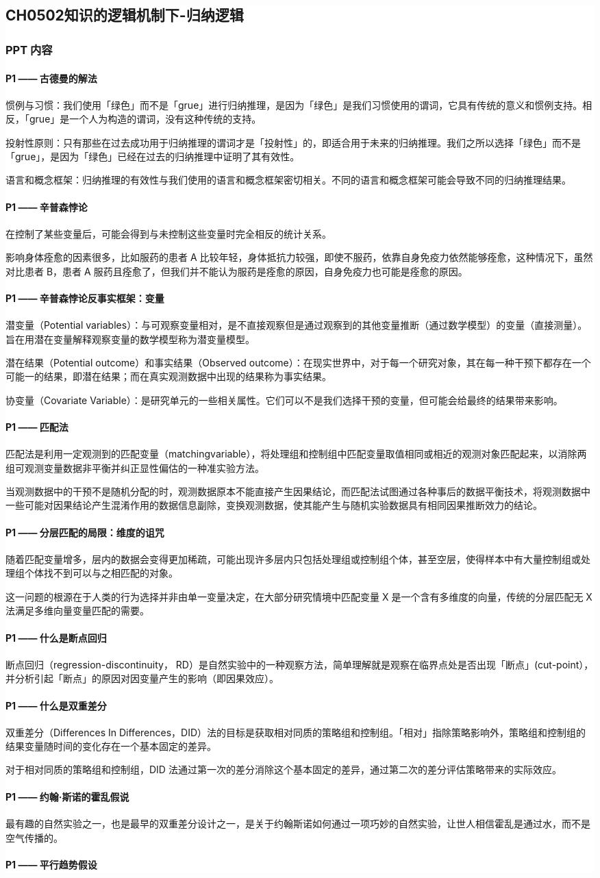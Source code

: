 ## CH0502知识的逻辑机制下-归纳逻辑

### PPT 内容

#### P1 —— 古德曼的解法

惯例与习惯：我们使用「绿色」而不是「grue」进行归纳推理，是因为「绿色」是我们习惯使用的谓词，它具有传统的意义和惯例支持。相反，「grue」是一个人为构造的谓词，没有这种传统的支持。

投射性原则：只有那些在过去成功用于归纳推理的谓词才是「投射性」的，即适合用于未来的归纳推理。我们之所以选择「绿色」而不是「grue」，是因为「绿色」已经在过去的归纳推理中证明了其有效性。

语言和概念框架：归纳推理的有效性与我们使用的语言和概念框架密切相关。不同的语言和概念框架可能会导致不同的归纳推理结果。

#### P1 —— 辛普森悖论

在控制了某些变量后，可能会得到与未控制这些变量时完全相反的统计关系。

影响身体痊愈的因素很多，比如服药的患者 A 比较年轻，身体抵抗力较强，即使不服药，依靠自身免疫力依然能够痊愈，这种情况下，虽然对比患者 B，患者 A 服药且痊愈了，但我们并不能认为服药是痊愈的原因，自身免疫力也可能是痊愈的原因。

#### P1 —— 辛普森悖论反事实框架：变量

潜变量（Potential variables）：与可观察变量相对，是不直接观察但是通过观察到的其他变量推断（通过数学模型）的变量（直接测量）。旨在用潜在变量解释观察变量的数学模型称为潜变量模型。

潜在结果（Potential outcome）和事实结果（Observed outcome）：在现实世界中，对于每一个研究对象，其在每一种干预下都存在一个可能一的结果，即潜在结果；而在真实观测数据中出现的结果称为事实结果。

协变量（Covariate Variable）：是研究单元的一些相关属性。它们可以不是我们选择干预的变量，但可能会给最终的结果带来影响。

#### P1 —— 匹配法

匹配法是利用一定观测到的匹配变量（matchingvariable），将处理组和控制组中匹配变量取值相同或相近的观测对象匹配起来，以消除两组可观测变量数据非平衡并纠正显性偏估的一种准实验方法。

当观测数据中的干预不是随机分配的时，观测数据原本不能直接产生因果结论，而匹配法试图通过各种事后的数据平衡技术，将观测数据中一些可能对因果结论产生混淆作用的数据信息副除，变换观测数据，使其能产生与随机实验数据具有相同因果推断效力的结论。

#### P1 —— 分层匹配的局限：维度的诅咒

随着匹配变量增多，层内的数据会变得更加稀疏，可能出现许多层内只包括处理组或控制组个体，甚至空层，使得样本中有大量控制组或处理组个体找不到可以与之相匹配的对象。

这一问题的根源在于人类的行为选择并非由单一变量决定，在大部分研究情境中匹配变量 X 是一个含有多维度的向量，传统的分层匹配无 X 法满足多维向量变量匹配的需要。

#### P1 —— 什么是断点回归

断点回归（regression-discontinuity， RD）是自然实验中的一种观察方法，简单理解就是观察在临界点处是否出现「断点」(cut-point），并分析引起「断点」的原因对因变量产生的影响（即因果效应）。

#### P1 —— 什么是双重差分

双重差分（Differences In Differences，DID）法的目标是获取相对同质的策略组和控制组。「相对」指除策略影响外，策略组和控制组的结果变量随时间的变化存在一个基本固定的差异。

对于相对同质的策略组和控制组，DID 法通过第一次的差分消除这个基本固定的差异，通过第二次的差分评估策略带来的实际效应。

#### P1 —— 约翰·斯诺的霍乱假说

最有趣的自然实验之一，也是最早的双重差分设计之一，是关于约翰斯诺如何通过一项巧妙的自然实验，让世人相信霍乱是通过水，而不是空气传播的。

#### P1 —— 平行趋势假设
